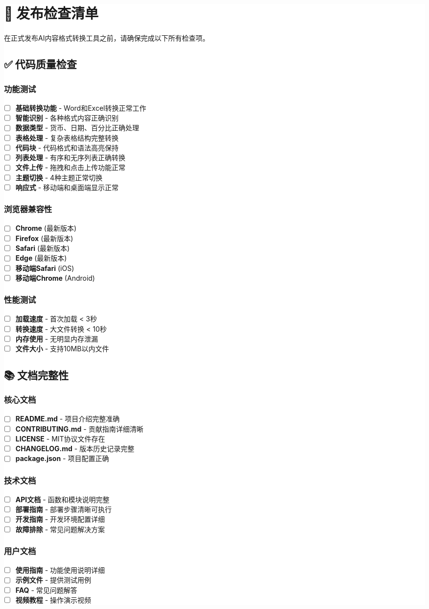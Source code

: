 # 🚀 发布检查清单

在正式发布AI内容格式转换工具之前，请确保完成以下所有检查项。

## ✅ 代码质量检查

### 功能测试
- [ ] **基础转换功能** - Word和Excel转换正常工作
- [ ] **智能识别** - 各种格式内容正确识别
- [ ] **数据类型** - 货币、日期、百分比正确处理
- [ ] **表格处理** - 复杂表格结构完整转换
- [ ] **代码块** - 代码格式和语法高亮保持
- [ ] **列表处理** - 有序和无序列表正确转换
- [ ] **文件上传** - 拖拽和点击上传功能正常
- [ ] **主题切换** - 4种主题正常切换
- [ ] **响应式** - 移动端和桌面端显示正常

### 浏览器兼容性
- [ ] **Chrome** (最新版本)
- [ ] **Firefox** (最新版本)
- [ ] **Safari** (最新版本)
- [ ] **Edge** (最新版本)
- [ ] **移动端Safari** (iOS)
- [ ] **移动端Chrome** (Android)

### 性能测试
- [ ] **加载速度** - 首次加载 < 3秒
- [ ] **转换速度** - 大文件转换 < 10秒
- [ ] **内存使用** - 无明显内存泄漏
- [ ] **文件大小** - 支持10MB以内文件

## 📚 文档完整性

### 核心文档
- [ ] **README.md** - 项目介绍完整准确
- [ ] **CONTRIBUTING.md** - 贡献指南详细清晰
- [ ] **LICENSE** - MIT协议文件存在
- [ ] **CHANGELOG.md** - 版本历史记录完整
- [ ] **package.json** - 项目配置正确

### 技术文档
- [ ] **API文档** - 函数和模块说明完整
- [ ] **部署指南** - 部署步骤清晰可执行
- [ ] **开发指南** - 开发环境配置详细
- [ ] **故障排除** - 常见问题解决方案

### 用户文档
- [ ] **使用指南** - 功能使用说明详细
- [ ] **示例文件** - 提供测试用例
- [ ] **FAQ** - 常见问题解答
- [ ] **视频教程** - 操作演示视频
